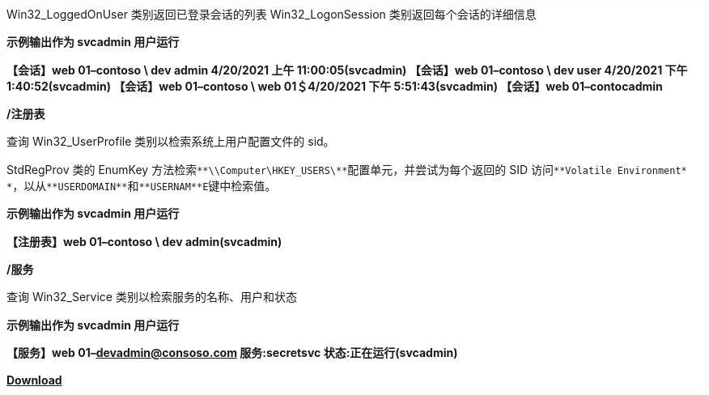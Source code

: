 Win32_LoggedOnUser 类别返回已登录会话的列表 Win32_LogonSession 类别返回每个会话的详细信息

**示例输出作为 svcadmin 用户运行**

**【会话】web 01–contoso \ dev admin 4/20/2021 上午 11:00:05(svcadmin)
【会话】web 01–contoso \ dev user 4/20/2021 下午 1:40:52(svcadmin)
【会话】web 01–contoso \ web 01＄4/20/2021 下午 5:51:43(svcadmin)
【会话】web 01–contocadmin**

**/注册表**

查询 Win32_UserProfile 类别以检索系统上用户配置文件的 sid。

StdRegProv 类的 EnumKey 方法检索`**\\Computer\HKEY_USERS\**`配置单元，并尝试为每个返回的 SID 访问`**Volatile Environment**`，以从`**USERDOMAIN**`和`**USERNAM**E`键中检索值。

**示例输出作为 svcadmin 用户运行**

**【注册表】web 01–contoso \ dev admin(svcadmin)**

**/服务**

查询 Win32_Service 类别以检索服务的名称、用户和状态

**示例输出作为 svcadmin 用户运行**

**【服务】web 01–devadmin@consoso.com 服务:secretsvc 状态:正在运行(svcadmin)**

[**Download**](https://github.com/mitchmoser/LACheck)
